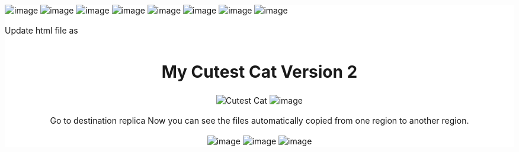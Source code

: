<img width="468" alt="image" src="https://github.com/user-attachments/assets/5e6334d0-d32b-47ec-8f21-a3af50ff6afd" />

<img width="468" alt="image" src="https://github.com/user-attachments/assets/cc1122fe-e402-4d75-9a69-5019d89d0c18" />

<img width="468" alt="image" src="https://github.com/user-attachments/assets/ec3be7be-0859-404e-a11b-c6255e847636" />

<img width="468" alt="image" src="https://github.com/user-attachments/assets/c0117923-750f-4b59-8412-892d91c5e683" />

<img width="455" alt="image" src="https://github.com/user-attachments/assets/c407bebe-34f6-4c50-aa0f-535cd09cdc6b" />

<img width="468" alt="image" src="https://github.com/user-attachments/assets/2c76cb59-14f5-4513-9080-f931f039466e" />

<img width="468" alt="image" src="https://github.com/user-attachments/assets/978f64b7-a256-4920-bf81-353296f4448e" />

<img width="468" alt="image" src="https://github.com/user-attachments/assets/70a4e1ce-4307-4498-b2bb-aa51cd7e24ae" />


Update html file as 
<html>
    <head>
        <title> Cutest Cat </title>
    </head>
    <body>
        <center><h1> My Cutest Cat Version 2 </h1><center>
        <center><img src="cat.jpg" alt="Cutest Cat"</center>
    </body>
</html>


<img width="468" alt="image" src="https://github.com/user-attachments/assets/246dcf29-f07f-442c-88f8-35965dff19c1" />

Go to destination replica Now you can see the files automatically copied from one region to another region.

<img width="468" alt="image" src="https://github.com/user-attachments/assets/f4336bc7-b1de-4725-a723-ba01c3a1b91a" />

<img width="468" alt="image" src="https://github.com/user-attachments/assets/e557993c-34a5-482f-9f82-4bd0c31ae8c3" />

<img width="468" alt="image" src="https://github.com/user-attachments/assets/04d57561-5afc-4453-b378-dd11b233e7d1" />












